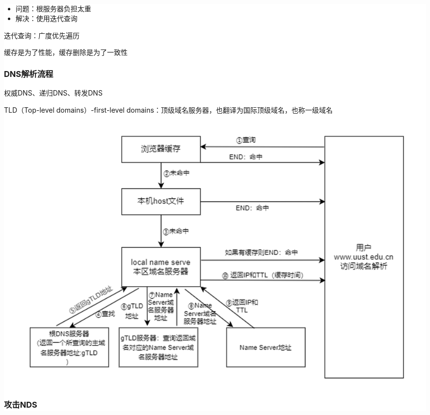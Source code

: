 - 问题：根服务器负担太重
- 解决：使用迭代查询

迭代查询：广度优先遍历

缓存是为了性能，缓存删除是为了一致性

### DNS解析流程

权威DNS、递归DNS、转发DNS

TLD（Top-level domains）-first-level domains：顶级域名服务器，也翻译为国际顶级域名，也称一级域名

![image-20220410203425069](assets/image-20220410203425069.png)

### 攻击NDS
